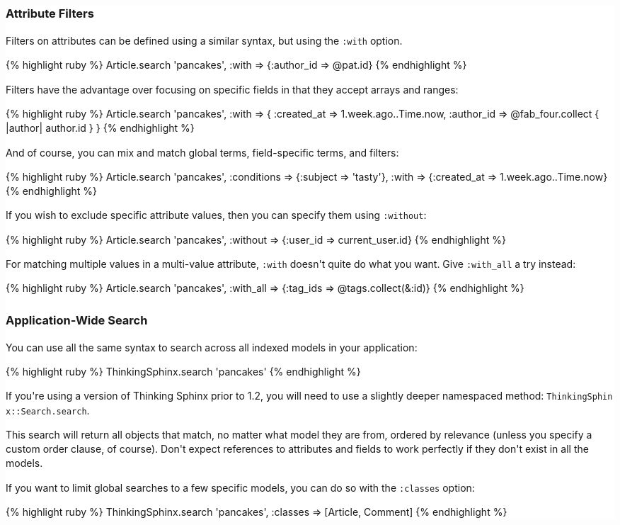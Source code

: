 <h3 id="filters">Attribute Filters</h3>

Filters on attributes can be defined using a similar syntax, but using the `:with` option.

{% highlight ruby %}
Article.search 'pancakes', :with => {:author_id => @pat.id}
{% endhighlight %}

Filters have the advantage over focusing on specific fields in that they accept arrays and ranges:

{% highlight ruby %}
Article.search 'pancakes', :with => {
  :created_at => 1.week.ago..Time.now,
  :author_id  => @fab_four.collect { |author| author.id }
}
{% endhighlight %}

And of course, you can mix and match global terms, field-specific terms, and filters:

{% highlight ruby %}
Article.search 'pancakes',
  :conditions => {:subject => 'tasty'},
  :with       => {:created_at => 1.week.ago..Time.now}
{% endhighlight %}

If you wish to exclude specific attribute values, then you can specify them using `:without`:

{% highlight ruby %}
Article.search 'pancakes',
  :without => {:user_id => current_user.id}
{% endhighlight %}

For matching multiple values in a multi-value attribute, `:with` doesn't quite do what you want. Give `:with_all` a try instead:

{% highlight ruby %}
Article.search 'pancakes',
  :with_all => {:tag_ids => @tags.collect(&:id)}
{% endhighlight %}

<h3 id="global">Application-Wide Search</h3>

You can use all the same syntax to search across all indexed models in your application:

{% highlight ruby %}
ThinkingSphinx.search 'pancakes'
{% endhighlight %}

If you're using a version of Thinking Sphinx prior to 1.2, you will need to use a slightly deeper namespaced method: `ThinkingSphinx::Search.search`.

This search will return all objects that match, no matter what model they are from, ordered by relevance (unless you specify a custom order clause, of course). Don't expect references to attributes and fields to work perfectly if they don't exist in all the models.

If you want to limit global searches to a few specific models, you can do so with the `:classes` option:

{% highlight ruby %}
ThinkingSphinx.search 'pancakes', :classes => [Article, Comment]
{% endhighlight %}
